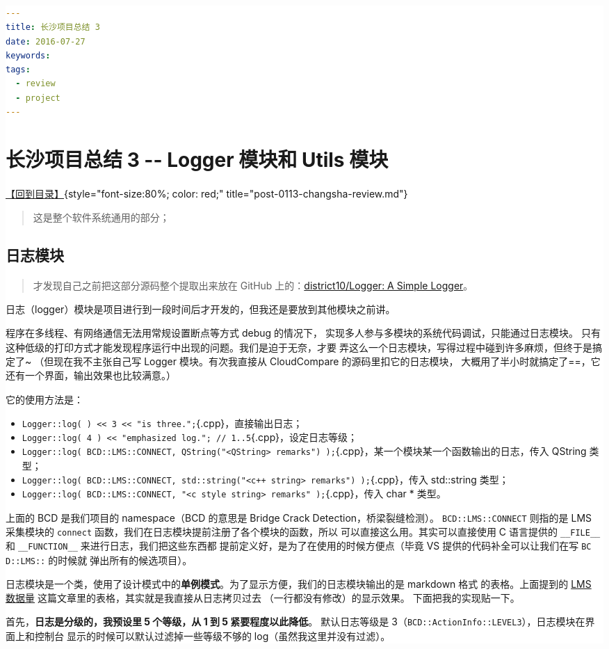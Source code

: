 ```yaml
---
title: 长沙项目总结 3
date: 2016-07-27
keywords:
tags:
  - review
  - project
---
```


长沙项目总结 3 -- Logger 模块和 Utils 模块
==========================================

[【回到目录】](post-0113-changsha-review.html){style="font-size:80%; color: red;" title="post-0113-changsha-review.md"}

>   这是整个软件系统通用的部分；

## 日志模块

>   才发现自己之前把这部分源码整个提取出来放在 GitHub 上的：[district10/Logger: A Simple Logger](https://github.com/district10/Logger)。

日志（logger）模块是项目进行到一段时间后才开发的，但我还是要放到其他模块之前讲。

程序在多线程、有网络通信无法用常规设置断点等方式 debug 的情况下，
实现多人参与多模块的系统代码调试，只能通过日志模块。
只有这种低级的打印方式才能发现程序运行中出现的问题。我们是迫于无奈，才要
弄这么一个日志模块，写得过程中碰到许多麻烦，但终于是搞定了~
（但现在我不主张自己写 Logger 模块。有次我直接从 CloudCompare 的源码里扣它的日志模块，
大概用了半小时就搞定了==，它还有一个界面，输出效果也比较满意。）

它的使用方法是：

-   `Logger::log( ) << 3 << "is three.";`{.cpp}，直接输出日志；
-   `Logger::log( 4 ) << "emphasized log."; // 1..5`{.cpp}，设定日志等级；
-   `Logger::log( BCD::LMS::CONNECT, QString("<QString> remarks") );`{.cpp}，某一个模块某一个函数输出的日志，传入 QString 类型；
-   `Logger::log( BCD::LMS::CONNECT, std::string("<c++ string> remarks") );`{.cpp}，传入 std::string 类型；
-   `Logger::log( BCD::LMS::CONNECT, "<c style string> remarks" );`{.cpp}，传入 char * 类型。

上面的 BCD 是我们项目的 namespace（BCD 的意思是 Bridge Crack Detection，桥梁裂缝检测）。
`BCD::LMS::CONNECT` 则指的是 LMS 采集模块的 `connect` 函数，我们在日志模块提前注册了各个模块的函数，所以
可以直接这么用。其实可以直接使用 C 语言提供的 `__FILE__` 和 `__FUNCTION__` 来进行日志，我们把这些东西都
提前定义好，是为了在使用的时候方便点（毕竟 VS 提供的代码补全可以让我们在写 `BCD::LMS::` 的时候就
弹出所有的候选项目）。

日志模块是一个类，使用了设计模式中的**单例模式**。为了显示方便，我们的日志模块输出的是 markdown 格式
的表格。上面提到的 [LMS 数据量](post-0056-lms-chunk.html) 这篇文章里的表格，其实就是我直接从日志拷贝过去
（一行都没有修改）的显示效果。
下面把我的实现贴一下。

首先，**日志是分级的，我预设里 5 个等级，从 1 到 5 紧要程度以此降低**。
默认日志等级是 3（`BCD::ActionInfo::LEVEL3`），日志模块在界面上和控制台
显示的时候可以默认过滤掉一些等级不够的 log（虽然我这里并没有过滤）。
